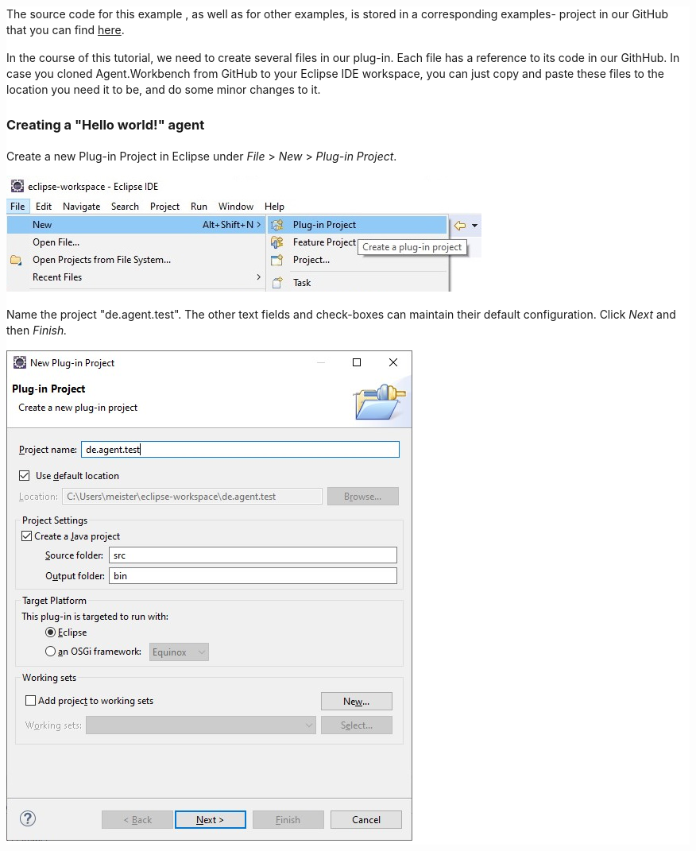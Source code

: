 The source code for this example , as well as for other examples, is stored in a corresponding examples- project in our GitHub that you can find [here](https://github.com/EnFlexIT/AgentWorkbench/tree/master/eclipseProjects/org.agentgui/examples/de.enflexit.awb.samples.Examples).

In the course of this tutorial, we need to create several files in our plug-in. Each file has a reference to its code in our GithHub. In case you cloned Agent.Workbench from GitHub to your Eclipse IDE workspace, you can just copy and paste these files to the location you need it to be, and do some minor changes to it.

### Creating a "Hello world!" agent

Create a new Plug-in Project in Eclipse under _File_ &gt; _New_ &gt; _Plug-in Project_. 

![](../.gitbook/assets/hewoagpluginproject.jpg)

Name the project "de.agent.test". The other text fields and check-boxes can maintain their default configuration. Click _Next_ and then _Finish._

![](../.gitbook/assets/hewoagcreateplugin.jpg)
